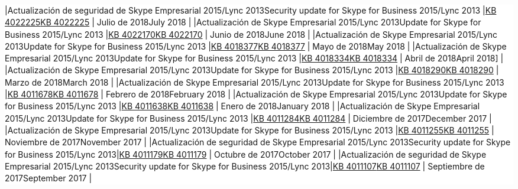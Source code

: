 |<span data-ttu-id="6bf0e-270">Actualización de seguridad de Skype Empresarial 2015/Lync 2013</span><span class="sxs-lookup"><span data-stu-id="6bf0e-270">Security update for Skype for Business 2015/Lync 2013</span></span> |[<span data-ttu-id="6bf0e-271">KB 4022225</span><span class="sxs-lookup"><span data-stu-id="6bf0e-271">KB 4022225</span></span>](https://support.microsoft.com/kb/4022225) | <span data-ttu-id="6bf0e-272">Julio de 2018</span><span class="sxs-lookup"><span data-stu-id="6bf0e-272">July 2018</span></span> |
|<span data-ttu-id="6bf0e-273">Actualización de Skype Empresarial 2015/Lync 2013</span><span class="sxs-lookup"><span data-stu-id="6bf0e-273">Update for Skype for Business 2015/Lync 2013</span></span> |[<span data-ttu-id="6bf0e-274">KB 4022170</span><span class="sxs-lookup"><span data-stu-id="6bf0e-274">KB 4022170</span></span>](https://support.microsoft.com/kb/4022170) | <span data-ttu-id="6bf0e-275">Junio de 2018</span><span class="sxs-lookup"><span data-stu-id="6bf0e-275">June 2018</span></span> |
|<span data-ttu-id="6bf0e-276">Actualización de Skype Empresarial 2015/Lync 2013</span><span class="sxs-lookup"><span data-stu-id="6bf0e-276">Update for Skype for Business 2015/Lync 2013</span></span> |[<span data-ttu-id="6bf0e-277">KB 4018377</span><span class="sxs-lookup"><span data-stu-id="6bf0e-277">KB 4018377</span></span>](https://support.microsoft.com/kb/4018377) | <span data-ttu-id="6bf0e-278">Mayo de 2018</span><span class="sxs-lookup"><span data-stu-id="6bf0e-278">May 2018</span></span> |
|<span data-ttu-id="6bf0e-279">Actualización de Skype Empresarial 2015/Lync 2013</span><span class="sxs-lookup"><span data-stu-id="6bf0e-279">Update for Skype for Business 2015/Lync 2013</span></span> |[<span data-ttu-id="6bf0e-280">KB 4018334</span><span class="sxs-lookup"><span data-stu-id="6bf0e-280">KB 4018334</span></span>](https://support.microsoft.com/kb/4018334) | <span data-ttu-id="6bf0e-281">Abril de 2018</span><span class="sxs-lookup"><span data-stu-id="6bf0e-281">April 2018]</span></span> |
|<span data-ttu-id="6bf0e-282">Actualización de Skype Empresarial 2015/Lync 2013</span><span class="sxs-lookup"><span data-stu-id="6bf0e-282">Update for Skype for Business 2015/Lync 2013</span></span> |[<span data-ttu-id="6bf0e-283">KB 4018290</span><span class="sxs-lookup"><span data-stu-id="6bf0e-283">KB 4018290</span></span>](https://support.microsoft.com/kb/4018290) | <span data-ttu-id="6bf0e-284">Marzo de 2018</span><span class="sxs-lookup"><span data-stu-id="6bf0e-284">March 2018</span></span> |
|<span data-ttu-id="6bf0e-285">Actualización de Skype Empresarial 2015/Lync 2013</span><span class="sxs-lookup"><span data-stu-id="6bf0e-285">Update for Skype for Business 2015/Lync 2013</span></span> |[<span data-ttu-id="6bf0e-286">KB 4011678</span><span class="sxs-lookup"><span data-stu-id="6bf0e-286">KB 4011678</span></span>](https://support.microsoft.com/kb/4011678) | <span data-ttu-id="6bf0e-287">Febrero de 2018</span><span class="sxs-lookup"><span data-stu-id="6bf0e-287">February 2018</span></span> |
|<span data-ttu-id="6bf0e-288">Actualización de Skype Empresarial 2015/Lync 2013</span><span class="sxs-lookup"><span data-stu-id="6bf0e-288">Update for Skype for Business 2015/Lync 2013</span></span> |[<span data-ttu-id="6bf0e-289">KB 4011638</span><span class="sxs-lookup"><span data-stu-id="6bf0e-289">KB 4011638</span></span>](https://support.microsoft.com/kb/4011638) | <span data-ttu-id="6bf0e-290">Enero de 2018</span><span class="sxs-lookup"><span data-stu-id="6bf0e-290">January 2018</span></span> |
|<span data-ttu-id="6bf0e-291">Actualización de Skype Empresarial 2015/Lync 2013</span><span class="sxs-lookup"><span data-stu-id="6bf0e-291">Update for Skype for Business 2015/Lync 2013</span></span> |[<span data-ttu-id="6bf0e-292">KB 4011284</span><span class="sxs-lookup"><span data-stu-id="6bf0e-292">KB 4011284</span></span>](https://support.microsoft.com/kb/4011284) | <span data-ttu-id="6bf0e-293">Diciembre de 2017</span><span class="sxs-lookup"><span data-stu-id="6bf0e-293">December 2017</span></span> |
|<span data-ttu-id="6bf0e-294">Actualización de Skype Empresarial 2015/Lync 2013</span><span class="sxs-lookup"><span data-stu-id="6bf0e-294">Update for Skype for Business 2015/Lync 2013</span></span> |[<span data-ttu-id="6bf0e-295">KB 4011255</span><span class="sxs-lookup"><span data-stu-id="6bf0e-295">KB 4011255</span></span>](https://support.microsoft.com/kb/4011255) | <span data-ttu-id="6bf0e-296">Noviembre de 2017</span><span class="sxs-lookup"><span data-stu-id="6bf0e-296">November 2017</span></span> |
|<span data-ttu-id="6bf0e-297">Actualización de seguridad de Skype Empresarial 2015/Lync 2013</span><span class="sxs-lookup"><span data-stu-id="6bf0e-297">Security update for Skype for Business 2015/Lync 2013</span></span>|[<span data-ttu-id="6bf0e-298">KB 4011179</span><span class="sxs-lookup"><span data-stu-id="6bf0e-298">KB 4011179</span></span>](https://support.microsoft.com/kb/4011179) | <span data-ttu-id="6bf0e-299">Octubre de 2017</span><span class="sxs-lookup"><span data-stu-id="6bf0e-299">October 2017</span></span> |
|<span data-ttu-id="6bf0e-300">Actualización de seguridad de Skype Empresarial 2015/Lync 2013</span><span class="sxs-lookup"><span data-stu-id="6bf0e-300">Security update for Skype for Business 2015/Lync 2013</span></span>|[<span data-ttu-id="6bf0e-301">KB 4011107</span><span class="sxs-lookup"><span data-stu-id="6bf0e-301">KB 4011107</span></span>](https://support.microsoft.com/kb/4011107) | <span data-ttu-id="6bf0e-302">Septiembre de 2017</span><span class="sxs-lookup"><span data-stu-id="6bf0e-302">September 2017</span></span> |